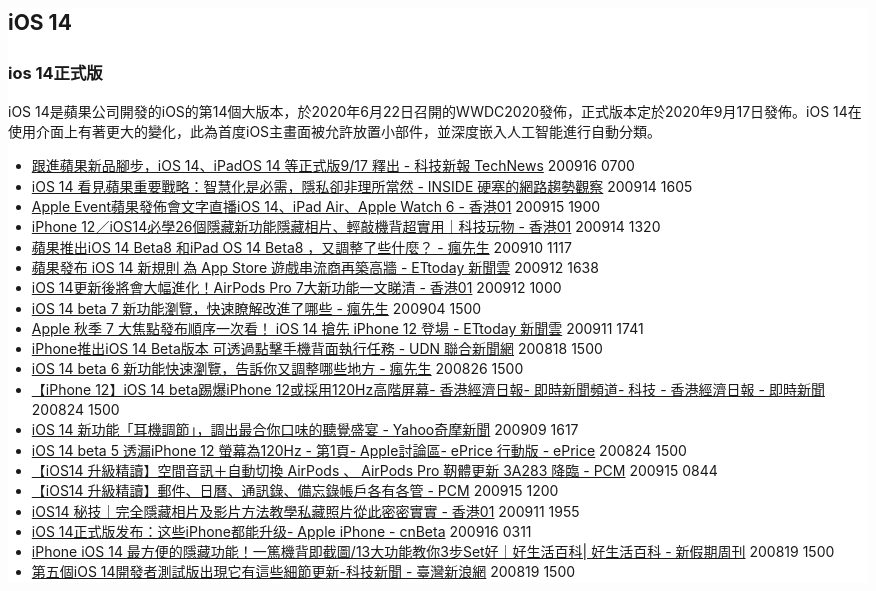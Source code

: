 ## iOS 14

### ios 14正式版

iOS 14是蘋果公司開發的iOS的第14個大版本，於2020年6月22日召開的WWDC2020發佈，正式版本定於2020年9月17日發佈。iOS 14在使用介面上有著更大的變化，此為首度iOS主畫面被允許放置小部件，並深度嵌入人工智能進行自動分類。
- [跟進蘋果新品腳步，iOS 14、iPadOS 14 等正式版9/17 釋出 - 科技新報 TechNews](https://technews.tw/2020/09/16/ios-14-ipados-14-watchos-7-tvos-14-will-be-released-september-16/ "跟進蘋果新品腳步，iOS 14、iPadOS 14 等正式版9/17 釋出 - 科技新報 TechNews") 200916 0700
- [iOS 14 看見蘋果重要戰略：智慧化是必需，隱私卻非理所當然 - INSIDE 硬塞的網路趨勢觀察](https://www.inside.com.tw/article/20936-iOS14-On-device-intelligence-and-privacy "iOS 14 看見蘋果重要戰略：智慧化是必需，隱私卻非理所當然 - INSIDE 硬塞的網路趨勢觀察") 200914 1605
- [Apple Event蘋果發佈會文字直播iOS 14、iPad Air、Apple Watch 6 - 香港01](https://www.hk01.com/%E6%95%B8%E7%A2%BC%E7%94%9F%E6%B4%BB/523703/apple-event%E8%98%8B%E6%9E%9C%E7%99%BC%E4%BD%88%E6%9C%83%E6%96%87%E5%AD%97%E7%9B%B4%E6%92%ADios-14-ipad-air-apple-watch-6 "Apple Event蘋果發佈會文字直播iOS 14、iPad Air、Apple Watch 6 - 香港01") 200915 1900
- [iPhone 12／iOS14必學26個隱藏新功能隱藏相片、輕敲機背超實用｜科技玩物 - 香港01](https://www.hk01.com/%E5%AF%A6%E7%94%A8%E6%95%99%E5%AD%B8/522349/iphone-12-ios14%E5%BF%85%E5%AD%B826%E5%80%8B%E9%9A%B1%E8%97%8F%E6%96%B0%E5%8A%9F%E8%83%BD-%E9%9A%B1%E8%97%8F%E7%9B%B8%E7%89%87-%E8%BC%95%E6%95%B2%E6%A9%9F%E8%83%8C%E8%B6%85%E5%AF%A6%E7%94%A8 "iPhone 12／iOS14必學26個隱藏新功能隱藏相片、輕敲機背超實用｜科技玩物 - 香港01") 200914 1320
- [蘋果推出iOS 14 Beta8 和iPad OS 14 Beta8 ，又調整了些什麼？ - 瘋先生](https://mrmad.com.tw/apple-ios-14-beta8-to-developers "蘋果推出iOS 14 Beta8 和iPad OS 14 Beta8 ，又調整了些什麼？ - 瘋先生") 200910 1117
- [蘋果發布 iOS 14 新規則 為 App Store 遊戲串流商再築高牆 - ETtoday 新聞雲](https://www.ettoday.net/news/20200912/1807288.htm "蘋果發布 iOS 14 新規則 為 App Store 遊戲串流商再築高牆 - ETtoday 新聞雲") 200912 1638
- [iOS 14更新後將會大幅進化！AirPods Pro 7大新功能一文睇清 - 香港01](https://www.hk01.com/%E5%AF%A6%E7%94%A8%E6%95%99%E5%AD%B8/512527/ios-14%E6%9B%B4%E6%96%B0%E5%BE%8C%E5%B0%87%E6%9C%83%E5%A4%A7%E5%B9%85%E9%80%B2%E5%8C%96-airpods-pro-7%E5%A4%A7%E6%96%B0%E5%8A%9F%E8%83%BD%E4%B8%80%E6%96%87%E7%9D%87%E6%B8%85 "iOS 14更新後將會大幅進化！AirPods Pro 7大新功能一文睇清 - 香港01") 200912 1000
- [iOS 14 beta 7 新功能瀏覽，快速瞭解改進了哪些 - 瘋先生](https://mrmad.com.tw/ios-14-beta-7-new "iOS 14 beta 7 新功能瀏覽，快速瞭解改進了哪些 - 瘋先生") 200904 1500
- [Apple 秋季 7 大焦點發布順序一次看！ iOS 14 搶先 iPhone 12 登場 - ETtoday 新聞雲](https://www.ettoday.net/news/20200911/1806619.htm "Apple 秋季 7 大焦點發布順序一次看！ iOS 14 搶先 iPhone 12 登場 - ETtoday 新聞雲") 200911 1741
- [iPhone推出iOS 14 Beta版本 可透過點擊手機背面執行任務 - UDN 聯合新聞網](https://udn.com/news/story/7098/4790872 "iPhone推出iOS 14 Beta版本 可透過點擊手機背面執行任務 - UDN 聯合新聞網") 200818 1500
- [iOS 14 beta 6 新功能快速瀏覽，告訴你又調整哪些地方 - 瘋先生](https://mrmad.com.tw/preview-of-new-features-in-ios-14-beta-6 "iOS 14 beta 6 新功能快速瀏覽，告訴你又調整哪些地方 - 瘋先生") 200826 1500
- [【iPhone 12】iOS 14 beta踢爆iPhone 12或採用120Hz高階屏幕- 香港經濟日報- 即時新聞頻道- 科技 - 香港經濟日報 - 即時新聞](https://inews.hket.com/article/2733498/%E3%80%90iPhone%2012%E3%80%91iOS%2014%20beta%E8%B8%A2%E7%88%86%E3%80%80iPhone%2012%E6%88%96%E6%8E%A1%E7%94%A8120Hz%E9%AB%98%E9%9A%8E%E5%B1%8F%E5%B9%95 "【iPhone 12】iOS 14 beta踢爆iPhone 12或採用120Hz高階屏幕- 香港經濟日報- 即時新聞頻道- 科技 - 香港經濟日報 - 即時新聞") 200824 1500
- [iOS 14 新功能「耳機調節」，調出最合你口味的聽覺盛宴 - Yahoo奇摩新聞](https://tw.news.yahoo.com/ios-14-%E6%96%B0%E5%8A%9F%E8%83%BD-%E8%80%B3%E6%A9%9F%E8%AA%BF%E7%AF%80-%E8%AA%BF%E5%87%BA%E6%9C%80%E5%90%88%E4%BD%A0%E5%8F%A3%E5%91%B3%E7%9A%84%E8%81%BD%E8%A6%BA%E7%9B%9B%E5%AE%B4-081741708.html "iOS 14 新功能「耳機調節」，調出最合你口味的聽覺盛宴 - Yahoo奇摩新聞") 200909 1617
- [iOS 14 beta 5 透漏iPhone 12 螢幕為120Hz - 第1頁- Apple討論區- ePrice 行動版 - ePrice](https://m.eprice.com.tw/mobile/talk/4544/5558128/1/ "iOS 14 beta 5 透漏iPhone 12 螢幕為120Hz - 第1頁- Apple討論區- ePrice 行動版 - ePrice") 200824 1500
- [【iOS14 升級精讀】空間音訊＋自動切換 AirPods 、 AirPods Pro 靭體更新 3A283 降臨 - PCM](https://www.pcmarket.com.hk/ios14-tutorial-airpods-3a283-frimware-update-with-spatial-audio/ "【iOS14 升級精讀】空間音訊＋自動切換 AirPods 、 AirPods Pro 靭體更新 3A283 降臨 - PCM") 200915 0844
- [【iOS14 升級精讀】郵件、日曆、通訊錄、備忘錄帳戶各有各管 - PCM](https://www.pcmarket.com.hk/ios14-tutorial-account-email-calendar-note-contacts/ "【iOS14 升級精讀】郵件、日曆、通訊錄、備忘錄帳戶各有各管 - PCM") 200915 1200
- [iOS14 秘技｜完全隱藏相片及影片方法教學私藏照片從此密密實實 - 香港01](https://www.hk01.com/%E5%AF%A6%E7%94%A8%E6%95%99%E5%AD%B8/518540/ios14-%E7%A7%98%E6%8A%80-%E5%AE%8C%E5%85%A8%E9%9A%B1%E8%97%8F%E7%9B%B8%E7%89%87%E5%8F%8A%E5%BD%B1%E7%89%87%E6%96%B9%E6%B3%95%E6%95%99%E5%AD%B8-%E7%A7%81%E8%97%8F%E7%85%A7%E7%89%87%E5%BE%9E%E6%AD%A4%E5%AF%86%E5%AF%86%E5%AF%A6%E5%AF%A6 "iOS14 秘技｜完全隱藏相片及影片方法教學私藏照片從此密密實實 - 香港01") 200911 1955
- [iOS 14正式版发布：这些iPhone都能升级- Apple iPhone - cnBeta](http://www.cnbeta.com/articles/tech/1029401.htm "iOS 14正式版发布：这些iPhone都能升级- Apple iPhone - cnBeta") 200916 0311
- [iPhone iOS 14 最方便的隱藏功能！一篤機背即截圖/13大功能教你3步Set好｜好生活百科| 好生活百科 - 新假期周刊](https://www.weekendhk.com/1057910/lifestyle/%E5%A5%BD%E7%94%9F%E6%B4%BB%E7%99%BE%E7%A7%91/ios-14-apple-iphone-%E5%8A%9F%E8%83%BD-ctb03/ "iPhone iOS 14 最方便的隱藏功能！一篤機背即截圖/13大功能教你3步Set好｜好生活百科| 好生活百科 - 新假期周刊") 200819 1500
- [第五個iOS 14開發者測試版出現它有這些細節更新-科技新聞 - 臺灣新浪網](https://news.sina.com.tw/article/20200819/36076356.html "第五個iOS 14開發者測試版出現它有這些細節更新-科技新聞 - 臺灣新浪網") 200819 1500